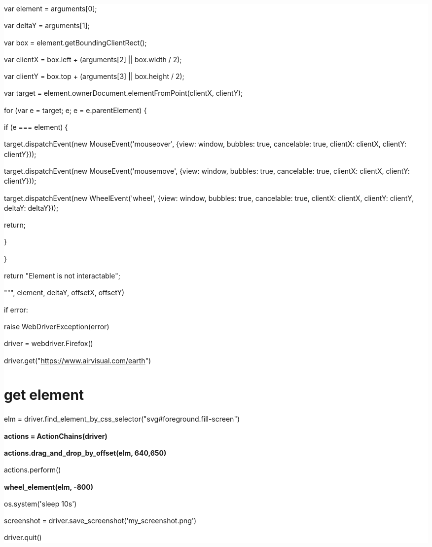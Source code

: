 var element = arguments[0];

var deltaY = arguments[1];

var box = element.getBoundingClientRect();

var clientX = box.left + (arguments[2] \|\| box.width / 2);

var clientY = box.top + (arguments[3] \|\| box.height / 2);

var target = element.ownerDocument.elementFromPoint(clientX, clientY);

for (var e = target; e; e = e.parentElement) {

if (e === element) {

target.dispatchEvent(new MouseEvent('mouseover', {view: window,
bubbles: true, cancelable: true, clientX: clientX, clientY: clientY}));

target.dispatchEvent(new MouseEvent('mousemove', {view: window,
bubbles: true, cancelable: true, clientX: clientX, clientY: clientY}));

target.dispatchEvent(new WheelEvent('wheel', {view: window, bubbles:
true, cancelable: true, clientX: clientX, clientY: clientY, deltaY:
deltaY}));

return;

}

}

return "Element is not interactable";

""", element, deltaY, offsetX, offsetY)

if error:

raise WebDriverException(error)

driver = webdriver.Firefox()

driver.get("https://www.airvisual.com/earth")

# get element

elm =
driver.find_element_by_css_selector("svg#foreground.fill-screen")

**actions = ActionChains(driver)**

**actions.drag_and_drop_by_offset(elm, 640,650)**

actions.perform()

**wheel_element(elm, -800)**

os.system('sleep 10s')

screenshot = driver.save_screenshot('my_screenshot.png')

driver.quit()
